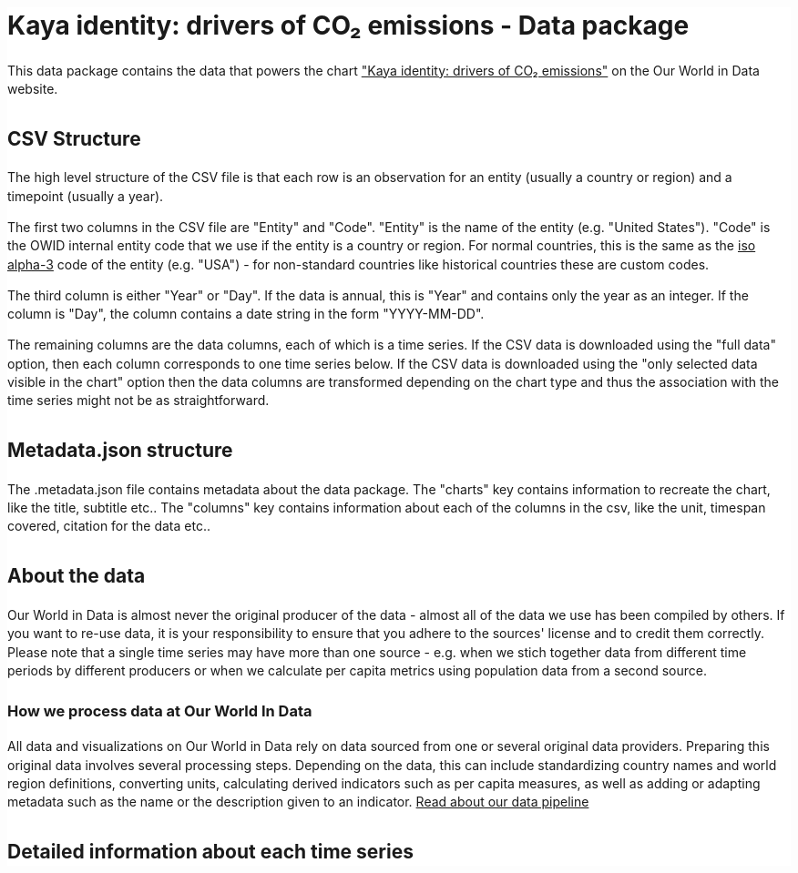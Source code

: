 # Kaya identity: drivers of CO₂ emissions - Data package

This data package contains the data that powers the chart ["Kaya identity: drivers of CO₂ emissions"](https://ourworldindata.org/grapher/kaya-identity-co2?v=1&csvType=full&useColumnShortNames=false) on the Our World in Data website.

## CSV Structure

The high level structure of the CSV file is that each row is an observation for an entity (usually a country or region) and a timepoint (usually a year).

The first two columns in the CSV file are "Entity" and "Code". "Entity" is the name of the entity (e.g. "United States"). "Code" is the OWID internal entity code that we use if the entity is a country or region. For normal countries, this is the same as the [iso alpha-3](https://en.wikipedia.org/wiki/ISO_3166-1_alpha-3) code of the entity (e.g. "USA") - for non-standard countries like historical countries these are custom codes.

The third column is either "Year" or "Day". If the data is annual, this is "Year" and contains only the year as an integer. If the column is "Day", the column contains a date string in the form "YYYY-MM-DD".

The remaining columns are the data columns, each of which is a time series. If the CSV data is downloaded using the "full data" option, then each column corresponds to one time series below. If the CSV data is downloaded using the "only selected data visible in the chart" option then the data columns are transformed depending on the chart type and thus the association with the time series might not be as straightforward.

## Metadata.json structure

The .metadata.json file contains metadata about the data package. The "charts" key contains information to recreate the chart, like the title, subtitle etc.. The "columns" key contains information about each of the columns in the csv, like the unit, timespan covered, citation for the data etc..

## About the data

Our World in Data is almost never the original producer of the data - almost all of the data we use has been compiled by others. If you want to re-use data, it is your responsibility to ensure that you adhere to the sources' license and to credit them correctly. Please note that a single time series may have more than one source - e.g. when we stich together data from different time periods by different producers or when we calculate per capita metrics using population data from a second source.

### How we process data at Our World In Data
All data and visualizations on Our World in Data rely on data sourced from one or several original data providers. Preparing this original data involves several processing steps. Depending on the data, this can include standardizing country names and world region definitions, converting units, calculating derived indicators such as per capita measures, as well as adding or adapting metadata such as the name or the description given to an indicator.
[Read about our data pipeline](https://docs.owid.io/projects/etl/)

## Detailed information about each time series
